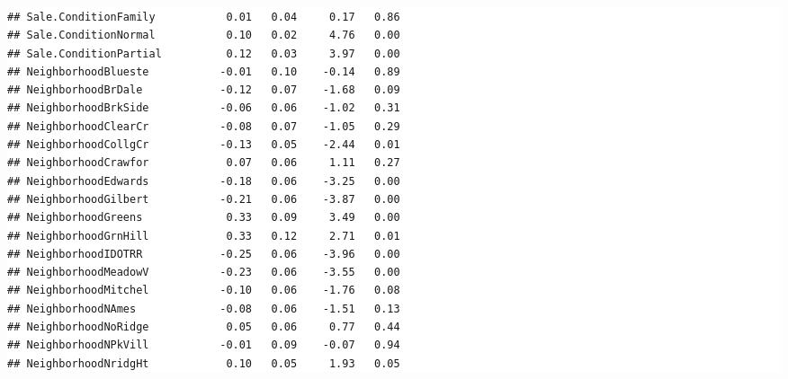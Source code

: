     ## Sale.ConditionFamily           0.01   0.04     0.17   0.86
    ## Sale.ConditionNormal           0.10   0.02     4.76   0.00
    ## Sale.ConditionPartial          0.12   0.03     3.97   0.00
    ## NeighborhoodBlueste           -0.01   0.10    -0.14   0.89
    ## NeighborhoodBrDale            -0.12   0.07    -1.68   0.09
    ## NeighborhoodBrkSide           -0.06   0.06    -1.02   0.31
    ## NeighborhoodClearCr           -0.08   0.07    -1.05   0.29
    ## NeighborhoodCollgCr           -0.13   0.05    -2.44   0.01
    ## NeighborhoodCrawfor            0.07   0.06     1.11   0.27
    ## NeighborhoodEdwards           -0.18   0.06    -3.25   0.00
    ## NeighborhoodGilbert           -0.21   0.06    -3.87   0.00
    ## NeighborhoodGreens             0.33   0.09     3.49   0.00
    ## NeighborhoodGrnHill            0.33   0.12     2.71   0.01
    ## NeighborhoodIDOTRR            -0.25   0.06    -3.96   0.00
    ## NeighborhoodMeadowV           -0.23   0.06    -3.55   0.00
    ## NeighborhoodMitchel           -0.10   0.06    -1.76   0.08
    ## NeighborhoodNAmes             -0.08   0.06    -1.51   0.13
    ## NeighborhoodNoRidge            0.05   0.06     0.77   0.44
    ## NeighborhoodNPkVill           -0.01   0.09    -0.07   0.94
    ## NeighborhoodNridgHt            0.10   0.05     1.93   0.05